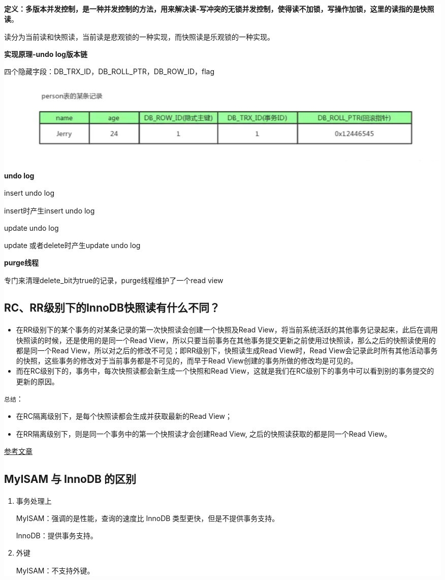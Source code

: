 **定义：**多版本并发控制，是一种并发控制的方法，用来解决读-写冲突的无锁并发控制，使得读不加锁，写操作加锁，这里的读指的是**快照读**。

读分为当前读和快照读，当前读是悲观锁的一种实现，而快照读是乐观锁的一种实现。

**实现原理-undo log版本链**

四个隐藏字段：DB_TRX_ID，DB_ROLL_PTR，DB_ROW_ID，flag

![image-20200408004735802](../typ-pic/image-20200408004735802-0166224.png)

**undo log**

insert undo log

insert时产生insert undo log

update undo log

update 或者delete时产生update undo log

**purge线程**

专门来清理delete_bit为true的记录，purge线程维护了一个read view

## RC、RR级别下的InnoDB快照读有什么不同？

- 在RR级别下的某个事务的对某条记录的第一次快照读会创建一个快照及Read View，将当前系统活跃的其他事务记录起来，此后在调用快照读的时候，还是使用的是同一个Read View，所以只要当前事务在其他事务提交更新之前使用过快照读，那么之后的快照读使用的都是同一个Read View，所以对之后的修改不可见；即RR级别下，快照读生成Read View时，Read View会记录此时所有其他活动事务的快照，这些事务的修改对于当前事务都是不可见的，而早于Read View创建的事务所做的修改均是可见的。
- 而在RC级别下的，事务中，每次快照读都会新生成一个快照和Read View，这就是我们在RC级别下的事务中可以看到别的事务提交的更新的原因。

`总结`：

- 在RC隔离级别下，是每个快照读都会生成并获取最新的Read View；

- 在RR隔离级别下，则是同一个事务中的第一个快照读才会创建Read View, 之后的快照读获取的都是同一个Read View。

[参考文章](https://www.jianshu.com/p/8845ddca3b23)

## MyISAM 与 InnoDB 的区别

1. 事务处理上

   MyISAM：强调的是性能，查询的速度比 InnoDB 类型更快，但是不提供事务支持。

   InnoDB：提供事务支持。

2. 外键

   MyISAM：不支持外键。
